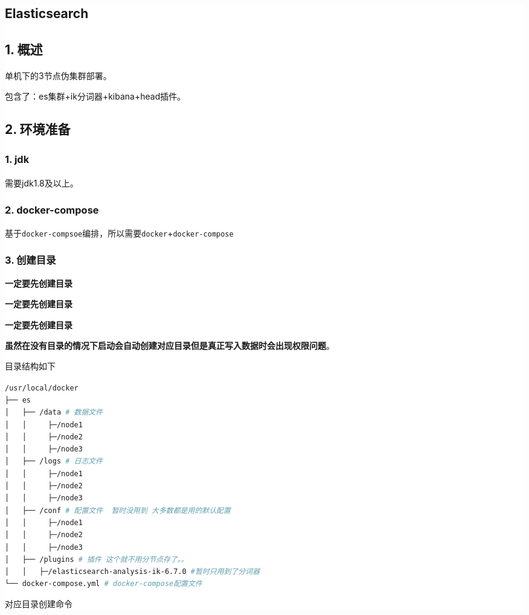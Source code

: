 ## Elasticsearch



## 1. 概述

单机下的3节点伪集群部署。

包含了：es集群+ik分词器+kibana+head插件。



## 2. 环境准备

### 1. jdk

需要jdk1.8及以上。

### 2. docker-compose

基于`docker-compsoe`编排，所以需要`docker`+`docker-compose`

### 3. 创建目录

**一定要先创建目录**

**一定要先创建目录**

**一定要先创建目录**

**虽然在没有目录的情况下启动会自动创建对应目录但是真正写入数据时会出现权限问题**。

目录结构如下

```sh
/usr/local/docker
├── es
│ 	├── /data # 数据文件
│	│	  ├─/node1 
│	│	  ├─/node2
│	│     ├─/node3 
│	├── /logs # 日志文件
│	│	  ├─/node1 
│	│	  ├─/node2
│	│	  ├─/node3 
│	├── /conf # 配置文件  暂时没用到 大多数都是用的默认配置
│	│	  ├─/node1 
│	│	  ├─/node2
│	│	  ├─/node3
│   ├── /plugins # 插件 这个就不用分节点存了。。
│	│	├─/elasticsearch-analysis-ik-6.7.0 #暂时只用到了分词器
└── docker-compose.yml # docker-compose配置文件
```

对应目录创建命令

